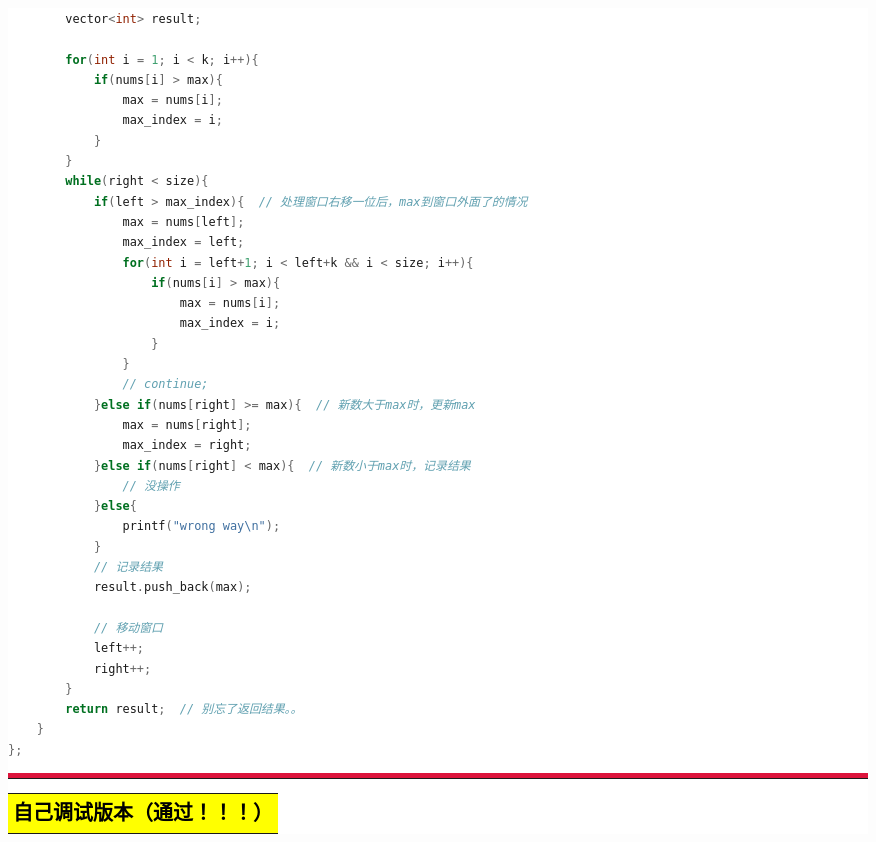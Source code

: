 ```C++ {.line-numbers}
        vector<int> result;

        for(int i = 1; i < k; i++){
            if(nums[i] > max){
                max = nums[i];
                max_index = i;
            }
        }
        while(right < size){
            if(left > max_index){  // 处理窗口右移一位后，max到窗口外面了的情况
                max = nums[left];
                max_index = left;
                for(int i = left+1; i < left+k && i < size; i++){
                    if(nums[i] > max){
                        max = nums[i];
                        max_index = i;
                    }
                }
                // continue;
            }else if(nums[right] >= max){  // 新数大于max时，更新max
                max = nums[right];
                max_index = right;
            }else if(nums[right] < max){  // 新数小于max时，记录结果
                // 没操作
            }else{
                printf("wrong way\n");
            }
            // 记录结果
            result.push_back(max);

            // 移动窗口
            left++;
            right++;
        }
        return result;  // 别忘了返回结果。。
    }
};
```
</div>

<hr style="border-top: 5px solid #DC143C;">

<table>
  <tr>
    <td bgcolor="Yellow" style="padding: 5px; border: 0px solid black;">
      <span style="font-weight: bold; font-size: 20px;color: black;">
      自己调试版本（通过！！！）
      </span>
    </td>
  </tr>
</table>
